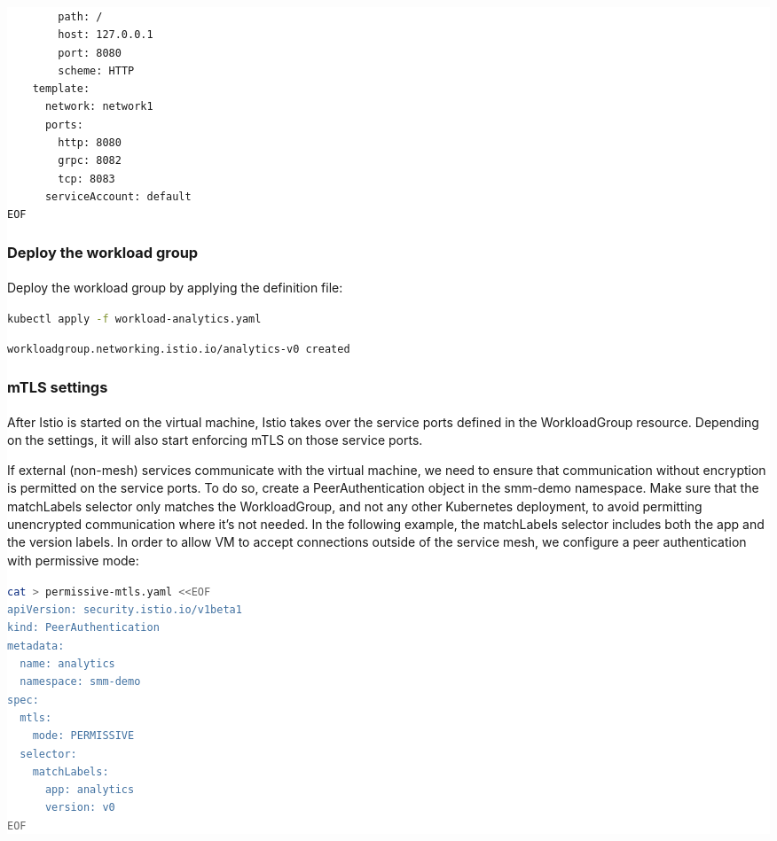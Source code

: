 ```bash
        path: /
        host: 127.0.0.1
        port: 8080
        scheme: HTTP
    template:
      network: network1
      ports:
        http: 8080
        grpc: 8082
        tcp: 8083
      serviceAccount: default
EOF
```

### Deploy the workload group

Deploy the workload group by applying the definition file:

```bash
kubectl apply -f workload-analytics.yaml 
```

```console
workloadgroup.networking.istio.io/analytics-v0 created
```

### mTLS settings

After Istio is started on the virtual machine, Istio takes over the service ports defined in the WorkloadGroup resource. Depending on the settings, it will also start enforcing mTLS on those service ports.

If external (non-mesh) services communicate with the virtual machine, we need to ensure that communication without encryption is permitted on the service ports. To do so, create a PeerAuthentication object in the smm-demo namespace. Make sure that the matchLabels selector only matches the WorkloadGroup, and not any other Kubernetes deployment, to avoid permitting unencrypted communication where it’s not needed. In the following example, the matchLabels selector includes both the app and the version labels.
In order to allow VM to accept connections outside of the service mesh, we configure a peer authentication with permissive mode:

```bash
cat > permissive-mtls.yaml <<EOF
apiVersion: security.istio.io/v1beta1
kind: PeerAuthentication
metadata:
  name: analytics
  namespace: smm-demo
spec:
  mtls:
    mode: PERMISSIVE
  selector:
    matchLabels:
      app: analytics
      version: v0
EOF
```
